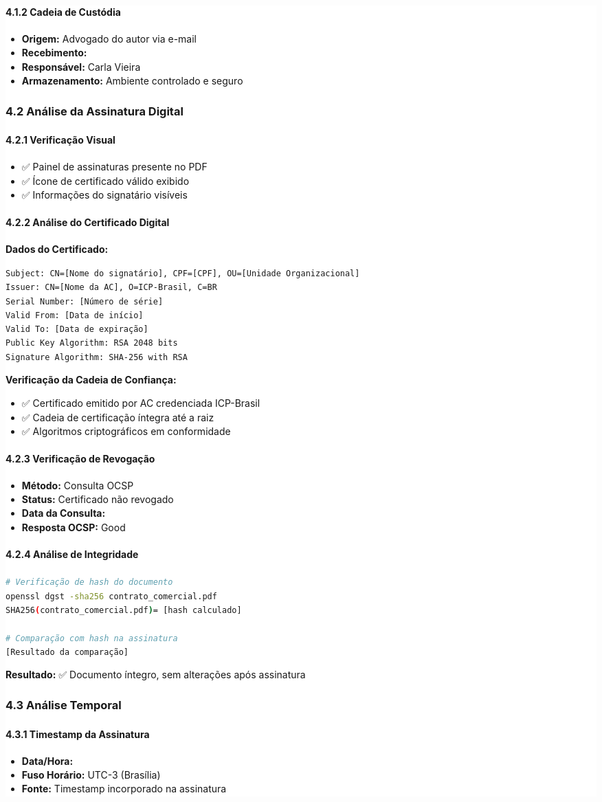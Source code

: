 #### 4.1.2 Cadeia de Custódia
- **Origem:** Advogado do autor via e-mail
- **Recebimento:** 
- **Responsável:** Carla Vieira
- **Armazenamento:** Ambiente controlado e seguro

### 4.2 Análise da Assinatura Digital

#### 4.2.1 Verificação Visual
- ✅ Painel de assinaturas presente no PDF
- ✅ Ícone de certificado válido exibido
- ✅ Informações do signatário visíveis

#### 4.2.2 Análise do Certificado Digital

**Dados do Certificado:**
```
Subject: CN=[Nome do signatário], CPF=[CPF], OU=[Unidade Organizacional]
Issuer: CN=[Nome da AC], O=ICP-Brasil, C=BR
Serial Number: [Número de série]
Valid From: [Data de início]
Valid To: [Data de expiração]
Public Key Algorithm: RSA 2048 bits
Signature Algorithm: SHA-256 with RSA
```

**Verificação da Cadeia de Confiança:**
- ✅ Certificado emitido por AC credenciada ICP-Brasil
- ✅ Cadeia de certificação íntegra até a raiz
- ✅ Algoritmos criptográficos em conformidade

#### 4.2.3 Verificação de Revogação
- **Método:** Consulta OCSP
- **Status:** Certificado não revogado
- **Data da Consulta:** 
- **Resposta OCSP:** Good

#### 4.2.4 Análise de Integridade
```bash
# Verificação de hash do documento
openssl dgst -sha256 contrato_comercial.pdf
SHA256(contrato_comercial.pdf)= [hash calculado]

# Comparação com hash na assinatura
[Resultado da comparação]
```

**Resultado:** ✅ Documento íntegro, sem alterações após assinatura

### 4.3 Análise Temporal

#### 4.3.1 Timestamp da Assinatura
- **Data/Hora:** 
- **Fuso Horário:** UTC-3 (Brasília)
- **Fonte:** Timestamp incorporado na assinatura
